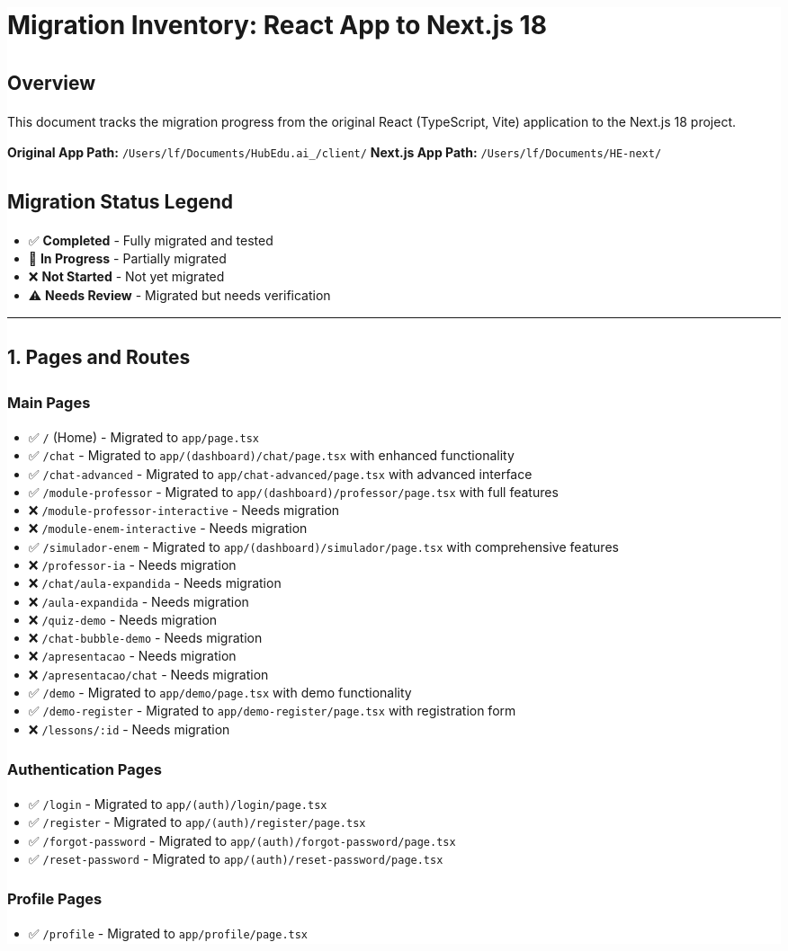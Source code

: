 # Migration Inventory: React App to Next.js 18

## Overview
This document tracks the migration progress from the original React (TypeScript, Vite) application to the Next.js 18 project.

**Original App Path:** `/Users/lf/Documents/HubEdu.ai_/client/`
**Next.js App Path:** `/Users/lf/Documents/HE-next/`

## Migration Status Legend
- ✅ **Completed** - Fully migrated and tested
- 🔄 **In Progress** - Partially migrated
- ❌ **Not Started** - Not yet migrated
- ⚠️ **Needs Review** - Migrated but needs verification

---

## 1. Pages and Routes

### Main Pages
- ✅ `/` (Home) - Migrated to `app/page.tsx`
- ✅ `/chat` - Migrated to `app/(dashboard)/chat/page.tsx` with enhanced functionality
- ✅ `/chat-advanced` - Migrated to `app/chat-advanced/page.tsx` with advanced interface
- ✅ `/module-professor` - Migrated to `app/(dashboard)/professor/page.tsx` with full features
- ❌ `/module-professor-interactive` - Needs migration
- ❌ `/module-enem-interactive` - Needs migration
- ✅ `/simulador-enem` - Migrated to `app/(dashboard)/simulador/page.tsx` with comprehensive features
- ❌ `/professor-ia` - Needs migration
- ❌ `/chat/aula-expandida` - Needs migration
- ❌ `/aula-expandida` - Needs migration
- ❌ `/quiz-demo` - Needs migration
- ❌ `/chat-bubble-demo` - Needs migration
- ❌ `/apresentacao` - Needs migration
- ❌ `/apresentacao/chat` - Needs migration
- ✅ `/demo` - Migrated to `app/demo/page.tsx` with demo functionality
- ✅ `/demo-register` - Migrated to `app/demo-register/page.tsx` with registration form
- ❌ `/lessons/:id` - Needs migration

### Authentication Pages
- ✅ `/login` - Migrated to `app/(auth)/login/page.tsx`
- ✅ `/register` - Migrated to `app/(auth)/register/page.tsx`
- ✅ `/forgot-password` - Migrated to `app/(auth)/forgot-password/page.tsx`
- ✅ `/reset-password` - Migrated to `app/(auth)/reset-password/page.tsx`

### Profile Pages
- ✅ `/profile` - Migrated to `app/profile/page.tsx`
